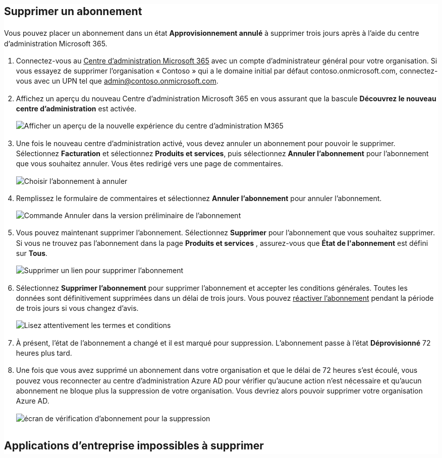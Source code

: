 ## <a name="delete-a-subscription"></a>Supprimer un abonnement

Vous pouvez placer un abonnement dans un état **Approvisionnement annulé** à supprimer trois jours après à l’aide du centre d’administration Microsoft 365.

1. Connectez-vous au [Centre d’administration Microsoft 365](https://admin.microsoft.com) avec un compte d’administrateur général pour votre organisation. Si vous essayez de supprimer l’organisation « Contoso » qui a le domaine initial par défaut contoso.onmicrosoft.com, connectez-vous avec un UPN tel que admin@contoso.onmicrosoft.com.

2. Affichez un aperçu du nouveau Centre d’administration Microsoft 365 en vous assurant que la bascule **Découvrez le nouveau centre d’administration** est activée.

   ![Afficher un aperçu de la nouvelle expérience du centre d’administration M365](./media/directory-delete-howto/preview-toggle.png)

3. Une fois le nouveau centre d’administration activé, vous devez annuler un abonnement pour pouvoir le supprimer. Sélectionnez **Facturation** et sélectionnez **Produits et services**, puis sélectionnez **Annuler l’abonnement** pour l’abonnement que vous souhaitez annuler. Vous êtes redirigé vers une page de commentaires.

   ![Choisir l’abonnement à annuler](./media/directory-delete-howto/cancel-choose-subscription.png)

4. Remplissez le formulaire de commentaires et sélectionnez **Annuler l’abonnement** pour annuler l’abonnement.

   ![Commande Annuler dans la version préliminaire de l’abonnement](./media/directory-delete-howto/cancel-command.png)

5. Vous pouvez maintenant supprimer l’abonnement. Sélectionnez **Supprimer** pour l’abonnement que vous souhaitez supprimer. Si vous ne trouvez pas l’abonnement dans la page **Produits et services** , assurez-vous que **État de l'abonnement** est défini sur **Tous**.

   ![Supprimer un lien pour supprimer l’abonnement](./media/directory-delete-howto/delete-command.png)

6. Sélectionnez **Supprimer l’abonnement** pour supprimer l’abonnement et accepter les conditions générales. Toutes les données sont définitivement supprimées dans un délai de trois jours. Vous pouvez [réactiver l’abonnement](/office365/admin/subscriptions-and-billing/reactivate-your-subscription) pendant la période de trois jours si vous changez d’avis.
  
   ![Lisez attentivement les termes et conditions](./media/directory-delete-howto/delete-terms.png)

7. À présent, l’état de l’abonnement a changé et il est marqué pour suppression. L’abonnement passe à l’état **Déprovisionné** 72 heures plus tard.

8. Une fois que vous avez supprimé un abonnement dans votre organisation et que le délai de 72 heures s’est écoulé, vous pouvez vous reconnecter au centre d’administration Azure AD pour vérifier qu’aucune action n’est nécessaire et qu’aucun abonnement ne bloque plus la suppression de votre organisation. Vous devriez alors pouvoir supprimer votre organisation Azure AD.
  
   ![écran de vérification d’abonnement pour la suppression](./media/directory-delete-howto/delete-checks-passed.png)

## <a name="enterprise-apps-with-no-way-to-delete"></a>Applications d’entreprise impossibles à supprimer
